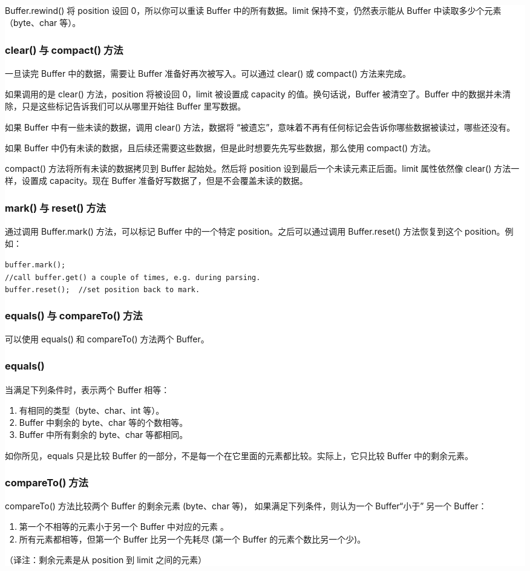 Buffer.rewind() 将 position 设回 0，所以你可以重读 Buffer 中的所有数据。limit 保持不变，仍然表示能从 Buffer 中读取多少个元素（byte、char 等）。

### clear() 与 compact() 方法

一旦读完 Buffer 中的数据，需要让 Buffer 准备好再次被写入。可以通过 clear() 或 compact() 方法来完成。

如果调用的是 clear() 方法，position 将被设回 0，limit 被设置成 capacity 的值。换句话说，Buffer 被清空了。Buffer 中的数据并未清除，只是这些标记告诉我们可以从哪里开始往 Buffer 里写数据。

如果 Buffer 中有一些未读的数据，调用 clear() 方法，数据将 “被遗忘”，意味着不再有任何标记会告诉你哪些数据被读过，哪些还没有。

如果 Buffer 中仍有未读的数据，且后续还需要这些数据，但是此时想要先先写些数据，那么使用 compact() 方法。

compact() 方法将所有未读的数据拷贝到 Buffer 起始处。然后将 position 设到最后一个未读元素正后面。limit 属性依然像 clear() 方法一样，设置成 capacity。现在 Buffer 准备好写数据了，但是不会覆盖未读的数据。

### mark() 与 reset() 方法

通过调用 Buffer.mark() 方法，可以标记 Buffer 中的一个特定 position。之后可以通过调用 Buffer.reset() 方法恢复到这个 position。例如：

```
buffer.mark();
//call buffer.get() a couple of times, e.g. during parsing.
buffer.reset();  //set position back to mark.
```

### equals() 与 compareTo() 方法

可以使用 equals() 和 compareTo() 方法两个 Buffer。

### equals()

当满足下列条件时，表示两个 Buffer 相等：

1. 有相同的类型（byte、char、int 等）。
2. Buffer 中剩余的 byte、char 等的个数相等。
3. Buffer 中所有剩余的 byte、char 等都相同。

如你所见，equals 只是比较 Buffer 的一部分，不是每一个在它里面的元素都比较。实际上，它只比较 Buffer 中的剩余元素。

### compareTo() 方法

compareTo() 方法比较两个 Buffer 的剩余元素 (byte、char 等)， 如果满足下列条件，则认为一个 Buffer“小于” 另一个 Buffer：

1. 第一个不相等的元素小于另一个 Buffer 中对应的元素 。
2. 所有元素都相等，但第一个 Buffer 比另一个先耗尽 (第一个 Buffer 的元素个数比另一个少)。

（译注：剩余元素是从 position 到 limit 之间的元素）





